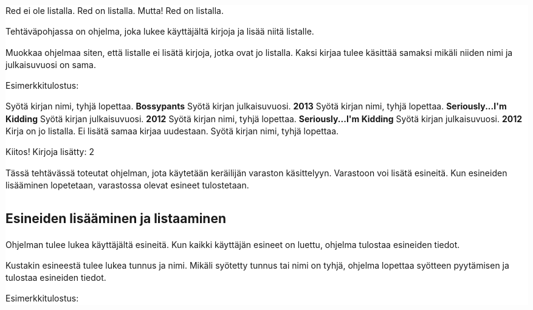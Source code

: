 <sample-output>

Red ei ole listalla.
Red on listalla.
Mutta!
Red on listalla.

</sample-output>


<programming-exercise name='Kirjat' tmcname='osa05-Osa05_14.Kirjat'>

Tehtäväpohjassa on ohjelma, joka lukee käyttäjältä kirjoja ja lisää niitä listalle.

Muokkaa ohjelmaa siten, että listalle ei lisätä kirjoja, jotka ovat jo listalla. Kaksi kirjaa tulee käsittää samaksi mikäli niiden nimi ja julkaisuvuosi on sama.

Esimerkkitulostus:

<sample-output>

Syötä kirjan nimi, tyhjä lopettaa.
**Bossypants**
Syötä kirjan julkaisuvuosi.
**2013**
Syötä kirjan nimi, tyhjä lopettaa.
**Seriously...I'm Kidding**
Syötä kirjan julkaisuvuosi.
**2012**
Syötä kirjan nimi, tyhjä lopettaa.
**Seriously...I'm Kidding**
Syötä kirjan julkaisuvuosi.
**2012**
Kirja on jo listalla. Ei lisätä samaa kirjaa uudestaan.
Syötä kirjan nimi, tyhjä lopettaa.

Kiitos! Kirjoja lisätty: 2

</sample-output>

</programming-exercise>


<programming-exercise name='Keräilijän varasto (2 osaa)' tmcname='osa05-Osa05_15.KerailijanVarasto'>

Tässä tehtävässä toteutat ohjelman, jota käytetään keräilijän varaston käsittelyyn. Varastoon voi lisätä esineitä. Kun esineiden lisääminen lopetetaan, varastossa olevat esineet tulostetaan.

<h2>Esineiden lisääminen ja listaaminen</h2>

Ohjelman tulee lukea käyttäjältä esineitä. Kun kaikki käyttäjän esineet on luettu, ohjelma tulostaa esineiden tiedot.

Kustakin esineestä tulee lukea tunnus ja nimi. Mikäli syötetty tunnus tai nimi on tyhjä, ohjelma lopettaa syötteen pyytämisen ja tulostaa esineiden tiedot.

Esimerkkitulostus:

<sample-output>
